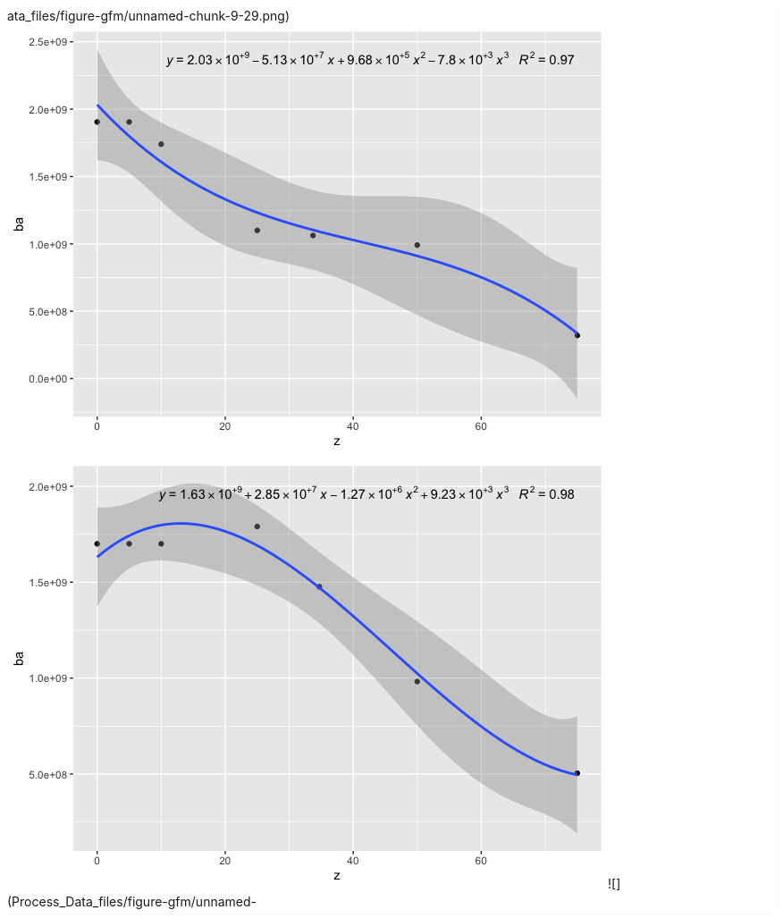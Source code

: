 ata_files/figure-gfm/unnamed-chunk-9-29.png)![](Process_Data_files/figure-gfm/unnamed-chunk-9-30.png)![](Process_Data_files/figure-gfm/unnamed-chunk-9-31.png)![](Process_Data_files/figure-gfm/unnamed-